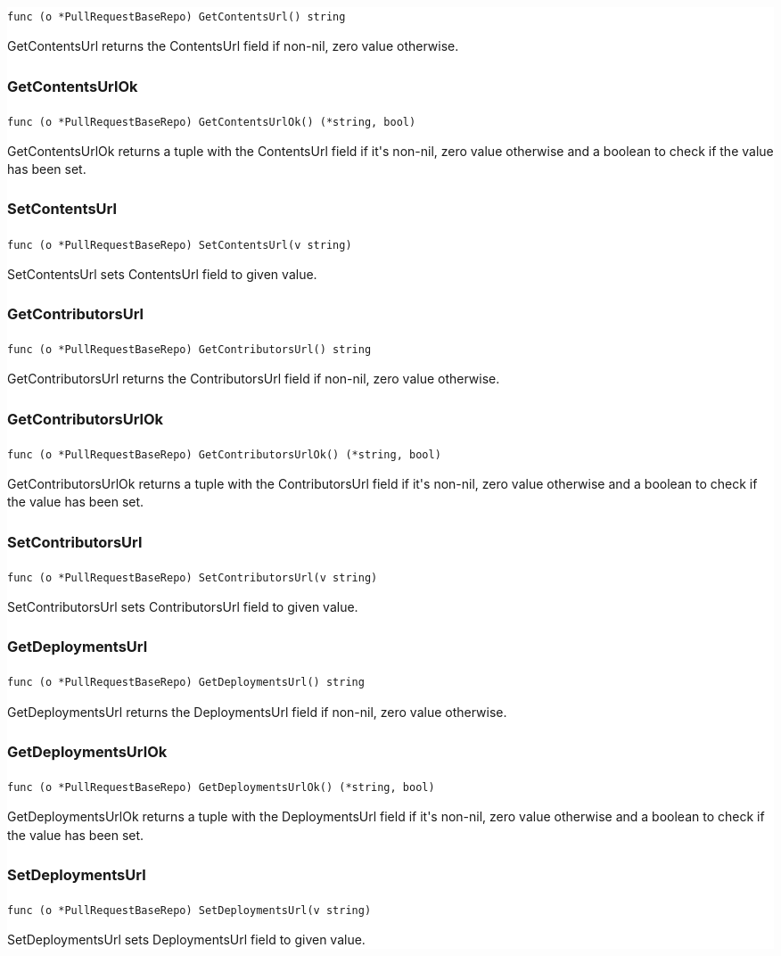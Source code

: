`func (o *PullRequestBaseRepo) GetContentsUrl() string`

GetContentsUrl returns the ContentsUrl field if non-nil, zero value otherwise.

### GetContentsUrlOk

`func (o *PullRequestBaseRepo) GetContentsUrlOk() (*string, bool)`

GetContentsUrlOk returns a tuple with the ContentsUrl field if it's non-nil, zero value otherwise
and a boolean to check if the value has been set.

### SetContentsUrl

`func (o *PullRequestBaseRepo) SetContentsUrl(v string)`

SetContentsUrl sets ContentsUrl field to given value.


### GetContributorsUrl

`func (o *PullRequestBaseRepo) GetContributorsUrl() string`

GetContributorsUrl returns the ContributorsUrl field if non-nil, zero value otherwise.

### GetContributorsUrlOk

`func (o *PullRequestBaseRepo) GetContributorsUrlOk() (*string, bool)`

GetContributorsUrlOk returns a tuple with the ContributorsUrl field if it's non-nil, zero value otherwise
and a boolean to check if the value has been set.

### SetContributorsUrl

`func (o *PullRequestBaseRepo) SetContributorsUrl(v string)`

SetContributorsUrl sets ContributorsUrl field to given value.


### GetDeploymentsUrl

`func (o *PullRequestBaseRepo) GetDeploymentsUrl() string`

GetDeploymentsUrl returns the DeploymentsUrl field if non-nil, zero value otherwise.

### GetDeploymentsUrlOk

`func (o *PullRequestBaseRepo) GetDeploymentsUrlOk() (*string, bool)`

GetDeploymentsUrlOk returns a tuple with the DeploymentsUrl field if it's non-nil, zero value otherwise
and a boolean to check if the value has been set.

### SetDeploymentsUrl

`func (o *PullRequestBaseRepo) SetDeploymentsUrl(v string)`

SetDeploymentsUrl sets DeploymentsUrl field to given value.
